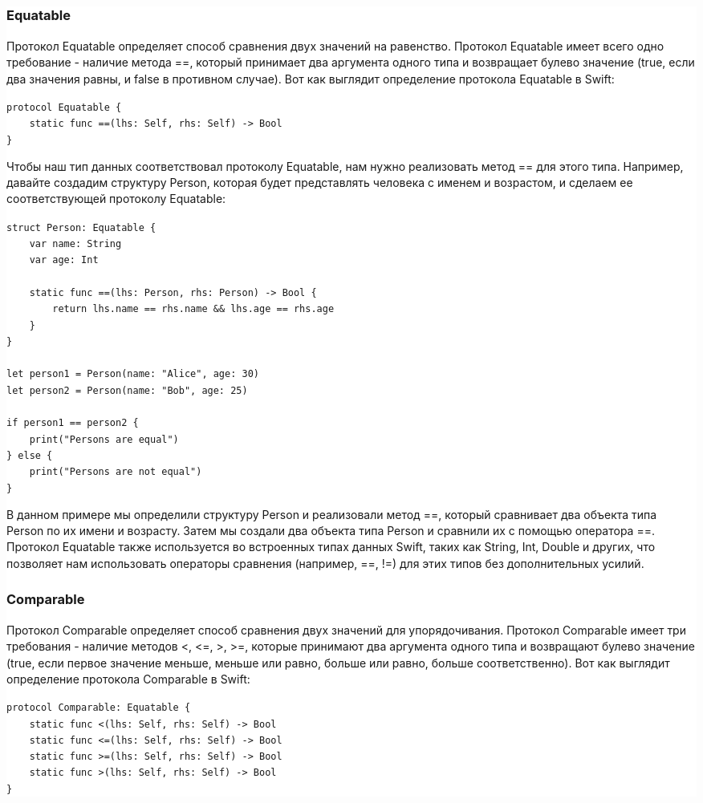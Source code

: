 ### Equatable

Протокол Equatable определяет способ сравнения двух значений на равенство. Протокол Equatable имеет всего одно требование - наличие метода ==, который принимает два аргумента одного типа и возвращает булево значение (true, если два значения равны, и false в противном случае).
Вот как выглядит определение протокола Equatable в Swift:

```
protocol Equatable {
    static func ==(lhs: Self, rhs: Self) -> Bool
}
```

Чтобы наш тип данных соответствовал протоколу Equatable, нам нужно реализовать метод == для этого типа. Например, давайте создадим структуру Person, которая будет представлять человека с именем и возрастом, и сделаем ее соответствующей протоколу Equatable:

```
struct Person: Equatable {
    var name: String
    var age: Int
    
    static func ==(lhs: Person, rhs: Person) -> Bool {
        return lhs.name == rhs.name && lhs.age == rhs.age
    }
}

let person1 = Person(name: "Alice", age: 30)
let person2 = Person(name: "Bob", age: 25)

if person1 == person2 {
    print("Persons are equal")
} else {
    print("Persons are not equal")
}
```


В данном примере мы определили структуру Person и реализовали метод ==, который сравнивает два объекта типа Person по их имени и возрасту. Затем мы создали два объекта типа Person и сравнили их с помощью оператора ==.
Протокол Equatable также используется во встроенных типах данных Swift, таких как String, Int, Double и других, что позволяет нам использовать операторы сравнения (например, ==, !=) для этих типов без дополнительных усилий.

### Comparable

Протокол Comparable определяет способ сравнения двух значений для упорядочивания. Протокол Comparable имеет три требования - наличие методов <, <=, >, >=, которые принимают два аргумента одного типа и возвращают булево значение (true, если первое значение меньше, меньше или равно, больше или равно, больше соответственно).
Вот как выглядит определение протокола Comparable в Swift:

```
protocol Comparable: Equatable {
    static func <(lhs: Self, rhs: Self) -> Bool
    static func <=(lhs: Self, rhs: Self) -> Bool
    static func >=(lhs: Self, rhs: Self) -> Bool
    static func >(lhs: Self, rhs: Self) -> Bool
}
```
